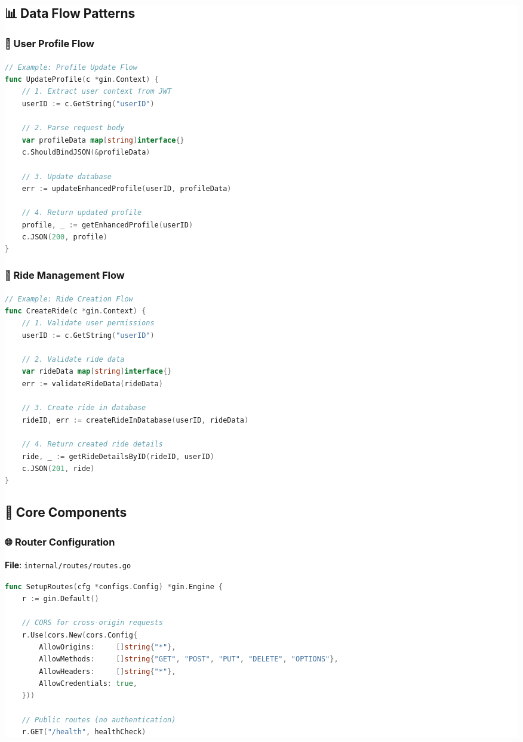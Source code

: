 ## 📊 Data Flow Patterns

### 👤 User Profile Flow

```go
// Example: Profile Update Flow
func UpdateProfile(c *gin.Context) {
    // 1. Extract user context from JWT
    userID := c.GetString("userID")
    
    // 2. Parse request body
    var profileData map[string]interface{}
    c.ShouldBindJSON(&profileData)
    
    // 3. Update database
    err := updateEnhancedProfile(userID, profileData)
    
    // 4. Return updated profile
    profile, _ := getEnhancedProfile(userID)
    c.JSON(200, profile)
}
```

### 🚗 Ride Management Flow

```go
// Example: Ride Creation Flow
func CreateRide(c *gin.Context) {
    // 1. Validate user permissions
    userID := c.GetString("userID")
    
    // 2. Validate ride data
    var rideData map[string]interface{}
    err := validateRideData(rideData)
    
    // 3. Create ride in database
    rideID, err := createRideInDatabase(userID, rideData)
    
    // 4. Return created ride details
    ride, _ := getRideDetailsByID(rideID, userID)
    c.JSON(201, ride)
}
```

## 🔧 Core Components

### 🌐 Router Configuration

**File**: `internal/routes/routes.go`

```go
func SetupRoutes(cfg *configs.Config) *gin.Engine {
    r := gin.Default()
    
    // CORS for cross-origin requests
    r.Use(cors.New(cors.Config{
        AllowOrigins:     []string{"*"},
        AllowMethods:     []string{"GET", "POST", "PUT", "DELETE", "OPTIONS"},
        AllowHeaders:     []string{"*"},
        AllowCredentials: true,
    }))
    
    // Public routes (no authentication)
    r.GET("/health", healthCheck)
```